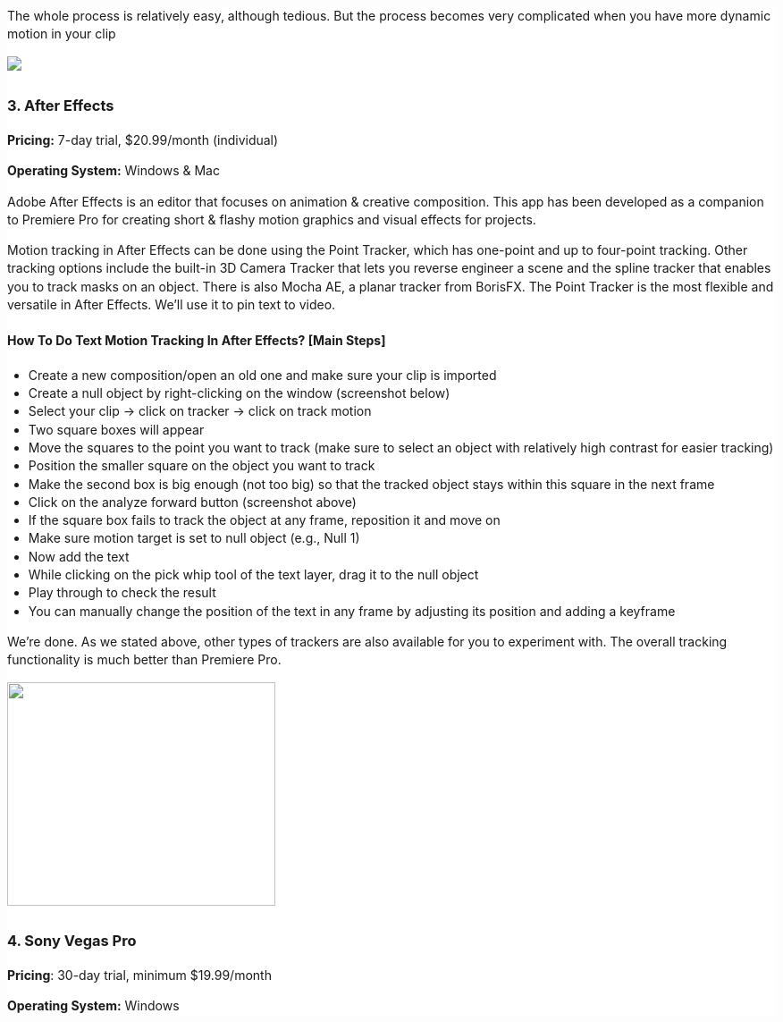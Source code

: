 The whole process is relatively easy, although tedious. But the process becomes very complicated when you have more dynamic motion in your clip


<a href="https://secure.2checkout.com/order/checkout.php?PRODS=45152835&QTY=1&AFFILIATE=108875&CART=1"><img src="https://download.terabyteunlimited.com/banners/ad_800x450_d.jpg" border="0"></a>

### 3. After Effects

**Pricing:** 7-day trial, $20.99/month (individual)

 **Operating System:** Windows & Mac

Adobe After Effects is an editor that focuses on animation & creative composition. This app has been developed as a companion to Premiere Pro for creating short & flashy motion graphics and visual effects for projects.

Motion tracking in After Effects can be done using the Point Tracker, which has one-point and up to four-point tracking. Other tracking options include the built-in 3D Camera Tracker that lets you reverse engineer a scene and the spline tracker that enables you to track masks on an object. There is also Mocha AE, a planar tracker from BorisFX. The Point Tracker is the most flexible and versatile in After Effects. We’ll use it to pin text to video.

#### How To Do Text Motion Tracking In After Effects? \[Main Steps\]

* Create a new composition/open an old one and make sure your clip is imported
* Create a null object by right-clicking on the window (screenshot below)
* Select your clip → click on tracker → click on track motion
* Two square boxes will appear
* Move the squares to the point you want to track (make sure to select an object with relatively high contrast for easier tracking)
* Position the smaller square on the object you want to track
* Make the second box is big enough (not too big) so that the tracked object stays within this square in the next frame
* Click on the analyze forward button (screenshot above)
* If the square box fails to track the object at any frame, reposition it and move on
* Make sure motion target is set to null object (e.g., Null 1)
* Now add the text
* While clicking on the pick whip tool of the text layer, drag it to the null object
* Play through to check the result
* You can manually change the position of the text in any frame by adjusting its position and adding a keyframe

We’re done. As we stated above, other types of trackers are also available for you to experiment with. The overall tracking functionality is much better than Premiere Pro.


<a href="https://imp.i357552.net/c/5597632/863039/11832" target="_top" id="863039"><img src="//a.impactradius-go.com/display-ad/11832-863039" border="0" alt="" width="300" height="250"/></a>

### 4. Sony Vegas Pro

**Pricing**: 30-day trial, minimum $19.99/month

**Operating System:**  Windows
